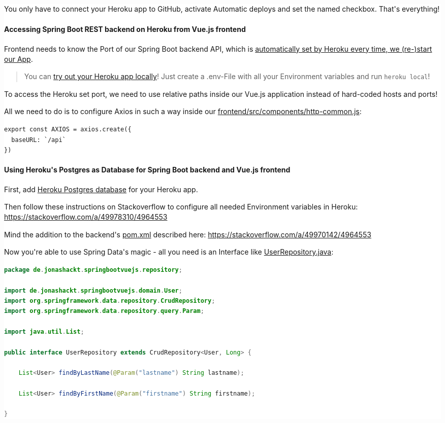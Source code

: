 You only have to connect your Heroku app to GitHub, activate Automatic deploys and set the named checkbox. That's everything!


#### Accessing Spring Boot REST backend on Heroku from Vue.js frontend

Frontend needs to know the Port of our Spring Boot backend API, which is [automatically set by Heroku every time, we (re-)start our App](https://stackoverflow.com/a/12023039/4964553).

> You can [try out your Heroku app locally](https://devcenter.heroku.com/articles/heroku-local)! Just create a .env-File with all your Environment variables and run `heroku local`! 

To access the Heroku set port, we need to use relative paths inside our Vue.js application instead of hard-coded hosts and ports! 

All we need to do is to configure Axios in such a way inside our [frontend/src/components/http-common.js](https://github.com/jonashackt/spring-boot-vuejs/blob/master/frontend/src/components/http-common.js):

```
export const AXIOS = axios.create({
  baseURL: `/api`
})
```

#### Using Heroku's Postgres as Database for Spring Boot backend and Vue.js frontend

First, add [Heroku Postgres database](https://elements.heroku.com/addons/heroku-postgresql) for your Heroku app. 

Then follow these instructions on Stackoverflow to configure all needed Environment variables in Heroku: https://stackoverflow.com/a/49978310/4964553

Mind the addition to the backend's [pom.xml](backend/pom.xml) described here: https://stackoverflow.com/a/49970142/4964553

Now you're able to use Spring Data's magic - all you need is an Interface like [UserRepository.java](backend/src/main/java/de/jonashackt/springbootvuejs/repository/UserRepository.java):

```java
package de.jonashackt.springbootvuejs.repository;

import de.jonashackt.springbootvuejs.domain.User;
import org.springframework.data.repository.CrudRepository;
import org.springframework.data.repository.query.Param;

import java.util.List;

public interface UserRepository extends CrudRepository<User, Long> {

    List<User> findByLastName(@Param("lastname") String lastname);

    List<User> findByFirstName(@Param("firstname") String firstname);

}

```
